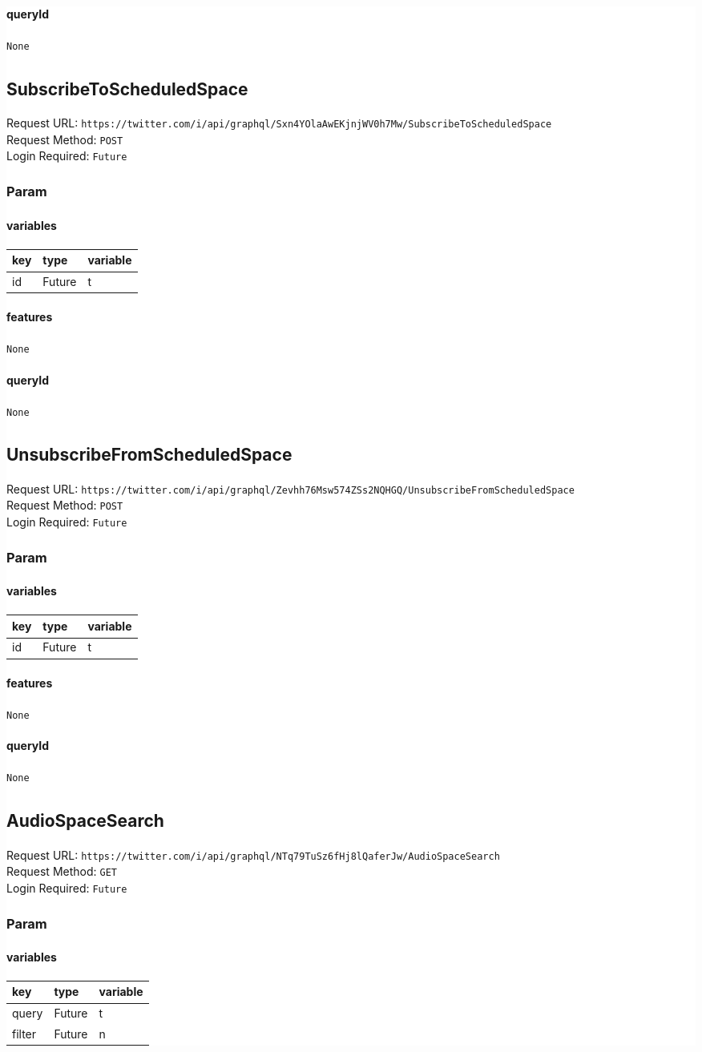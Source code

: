 
#### queryId<br>
`None`<br>
## SubscribeToScheduledSpace<br>
Request URL: `https://twitter.com/i/api/graphql/Sxn4YOlaAwEKjnjWV0h7Mw/SubscribeToScheduledSpace`<br>
Request Method: `POST`<br>
Login Required: `Future`<br>
### Param<br>
#### variables<br>
| key   | type   | variable   |
|:------|:-------|:-----------|
| id    | Future | t          |

#### features<br>
`None`<br>
#### queryId<br>
`None`<br>
## UnsubscribeFromScheduledSpace<br>
Request URL: `https://twitter.com/i/api/graphql/Zevhh76Msw574ZSs2NQHGQ/UnsubscribeFromScheduledSpace`<br>
Request Method: `POST`<br>
Login Required: `Future`<br>
### Param<br>
#### variables<br>
| key   | type   | variable   |
|:------|:-------|:-----------|
| id    | Future | t          |

#### features<br>
`None`<br>
#### queryId<br>
`None`<br>
## AudioSpaceSearch<br>
Request URL: `https://twitter.com/i/api/graphql/NTq79TuSz6fHj8lQaferJw/AudioSpaceSearch`<br>
Request Method: `GET`<br>
Login Required: `Future`<br>
### Param<br>
#### variables<br>
| key    | type   | variable   |
|:-------|:-------|:-----------|
| query  | Future | t          |
| filter | Future | n          |
